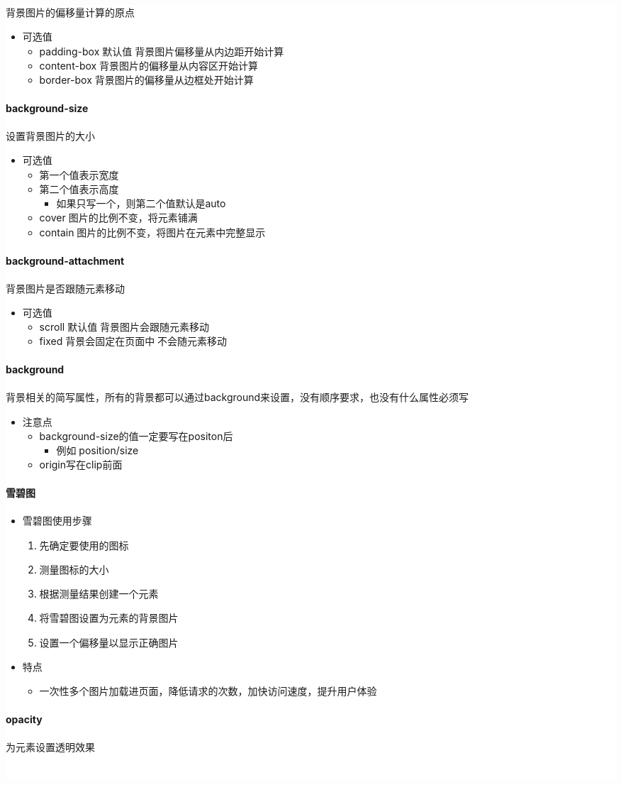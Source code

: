 背景图片的偏移量计算的原点

+ 可选值
  + padding-box 默认值 背景图片偏移量从内边距开始计算
  + content-box 背景图片的偏移量从内容区开始计算
  + border-box  背景图片的偏移量从边框处开始计算

#### background-size

设置背景图片的大小

+ 可选值
  + 第一个值表示宽度
  + 第二个值表示高度
    + 如果只写一个，则第二个值默认是auto
  + cover 图片的比例不变，将元素铺满
  + contain 图片的比例不变，将图片在元素中完整显示

#### background-attachment

背景图片是否跟随元素移动

+ 可选值
  + scroll 默认值 背景图片会跟随元素移动
  + fixed 背景会固定在页面中 不会随元素移动

#### background

背景相关的简写属性，所有的背景都可以通过background来设置，没有顺序要求，也没有什么属性必须写

+ 注意点
  + background-size的值一定要写在positon后 
    + 例如 position/size
  + origin写在clip前面

#### 雪碧图

+ 雪碧图使用步骤

  1. 先确定要使用的图标

  2. 测量图标的大小

  3. 根据测量结果创建一个元素

  4. 将雪碧图设置为元素的背景图片
  5. 设置一个偏移量以显示正确图片

+ 特点

  + 一次性多个图片加载进页面，降低请求的次数，加快访问速度，提升用户体验

#### opacity

为元素设置透明效果



​      





